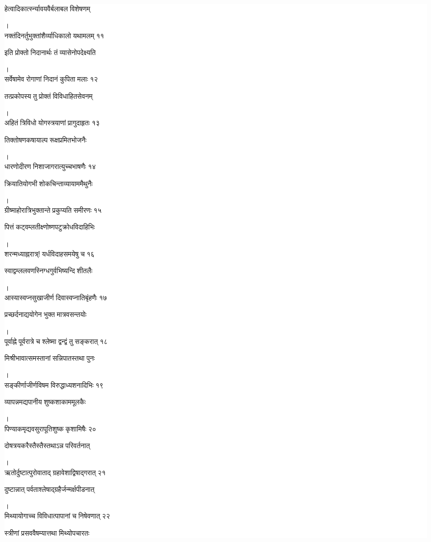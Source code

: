 हेत्वादिकार्त्स्न्यावयवैर्बलाबल विशेषणम् 

।  
नक्तंदिनर्तुभुक्तांशैर्व्याधिकालो यथामलम् ११

इति प्रोक्तो निदानार्थः तं व्यासेनोपदेक्ष्यति 

।  
सर्वेषामेव रोगाणां निदानं कुपिता मलाः १२

तत्प्रकोपस्य तु प्रोक्तं विविधाहितसेवनम् 

।  
अहितं त्रिविधो योगस्त्रयाणां प्रागुदाहृतः १३

तिक्तोषणकषायाल्प रूक्षप्रमितभोजनैः 

।  
धारणोदीरण निशाजागरात्युच्चभाषणैः १४

क्रियातियोगभी शोकचिन्ताव्यायाममैथुनैः 

।  
ग्रीष्माहोरात्रिभुक्तान्ते प्रकुप्यति समीरणः १५

पित्तं कट्वम्लतीक्ष्णोष्णपटुक्रोधविदाहिभिः 

।  
शरन्मध्याह्नरात्र्\! यर्धविदाहसमयेषु च १६

स्वाद्वम्ललवणस्निग्धगुर्वभिष्यन्दि शीतलैः 

।  
आस्यास्वप्नसुखाजीर्ण दिवास्वप्नातिबृंहणैः १७

प्रच्छर्दनाद्ययोगेन भुक्त मात्रवसन्तयोः 

।  
पूर्वाह्ने पूर्वरात्रे च श्लेष्मा द्वन्द्वं तु सङ्करात् १८

मिश्रीभावात्समस्तानां सन्निपातस्तथा पुनः 

।  
सङ्कीर्णाजीर्णविषम विरुद्धाध्यशनादिभिः १९

व्यापन्नमद्यपानीय शुष्कशाकाममूलकैः 

।  
पिण्याकमृद्यवसुरापूतिशुष्क कृशामिषैः २०

दोषत्रयकरैस्तैस्तैस्तथाऽन्न परिवर्तनात् 

।  
ऋतोर्दुष्टात्पुरोवाताद् ग्रहावेशाद्विषाद्गरात् २१

दुष्टान्नात् पर्वताश्लेषाद्ग्रहैर्जन्मर्क्षपीडनात् 

।  
मिथ्यायोगाच्च विविधात्पापानां च निषेवणात् २२

स्त्रीणां प्रसववैषम्यात्तथा मिथ्योपचारतः 
